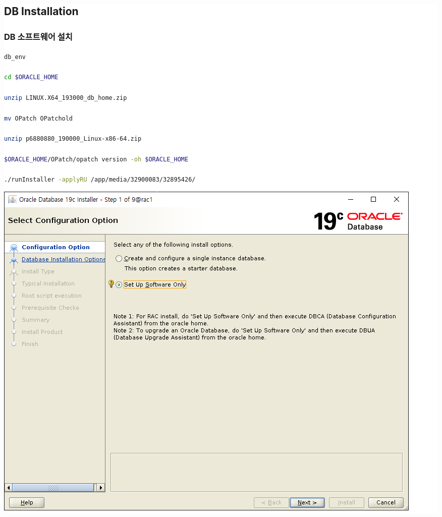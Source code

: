 ## DB Installation

### DB 소프트웨어 설치

```bash
db_env

cd $ORACLE_HOME

unzip LINUX.X64_193000_db_home.zip

mv OPatch OPatchold

unzip p6880880_190000_Linux-x86-64.zip

$ORACLE_HOME/OPatch/opatch version -oh $ORACLE_HOME

./runInstaller -applyRU /app/media/32900083/32895426/
```

![image-20230824131205452](./assets/image-20230824131205452.png)
